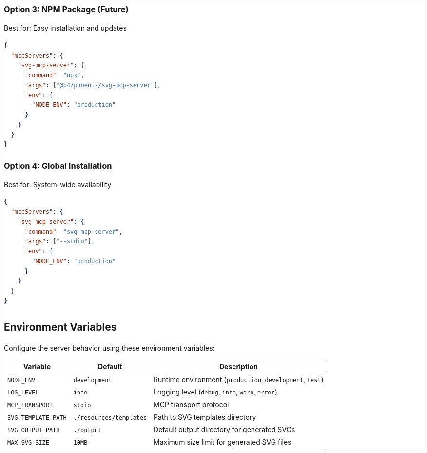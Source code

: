 ### Option 3: NPM Package (Future)

Best for: Easy installation and updates

```json
{
  "mcpServers": {
    "svg-mcp-server": {
      "command": "npx",
      "args": ["@p47phoenix/svg-mcp-server"],
      "env": {
        "NODE_ENV": "production"
      }
    }
  }
}
```

### Option 4: Global Installation

Best for: System-wide availability

```json
{
  "mcpServers": {
    "svg-mcp-server": {
      "command": "svg-mcp-server",
      "args": ["--stdio"],
      "env": {
        "NODE_ENV": "production"
      }
    }
  }
}
```

## Environment Variables

Configure the server behavior using these environment variables:

| Variable | Default | Description |
|----------|---------|-------------|
| `NODE_ENV` | `development` | Runtime environment (`production`, `development`, `test`) |
| `LOG_LEVEL` | `info` | Logging level (`debug`, `info`, `warn`, `error`) |
| `MCP_TRANSPORT` | `stdio` | MCP transport protocol |
| `SVG_TEMPLATE_PATH` | `./resources/templates` | Path to SVG templates directory |
| `SVG_OUTPUT_PATH` | `./output` | Default output directory for generated SVGs |
| `MAX_SVG_SIZE` | `10MB` | Maximum size limit for generated SVG files |
